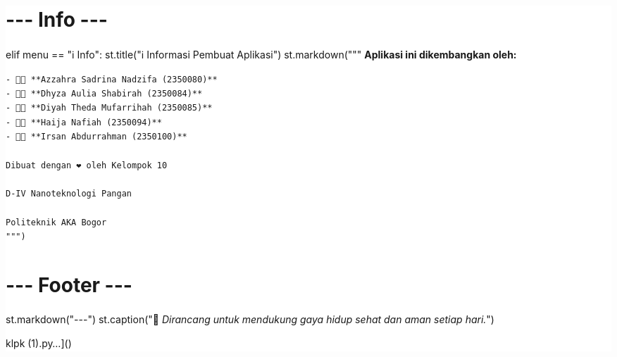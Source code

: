 
# --- Info ---
elif menu == "ℹ️ Info":
    st.title("ℹ️ Informasi Pembuat Aplikasi")
    st.markdown("""
    **Aplikasi ini dikembangkan oleh:**

    - 👩‍💻 **Azzahra Sadrina Nadzifa (2350080)**
    - 👩‍💻 **Dhyza Aulia Shabirah (2350084)**
    - 👩‍💻 **Diyah Theda Mufarrihah (2350085)** 
    - 👩‍💻 **Haija Nafiah (2350094)**
    - 👨‍💻 **Irsan Abdurrahman (2350100)**

    Dibuat dengan ❤️ oleh Kelompok 10

    D-IV Nanoteknologi Pangan
    
    Politeknik AKA Bogor
    """)


# --- Footer ---
st.markdown("---")
st.caption("🥗 *Dirancang untuk mendukung gaya hidup sehat dan aman setiap hari.*")



klpk (1).py…]()
